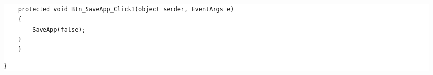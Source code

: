         protected void Btn_SaveApp_Click1(object sender, EventArgs e)
        {
            SaveApp(false);
        }
        }
}
